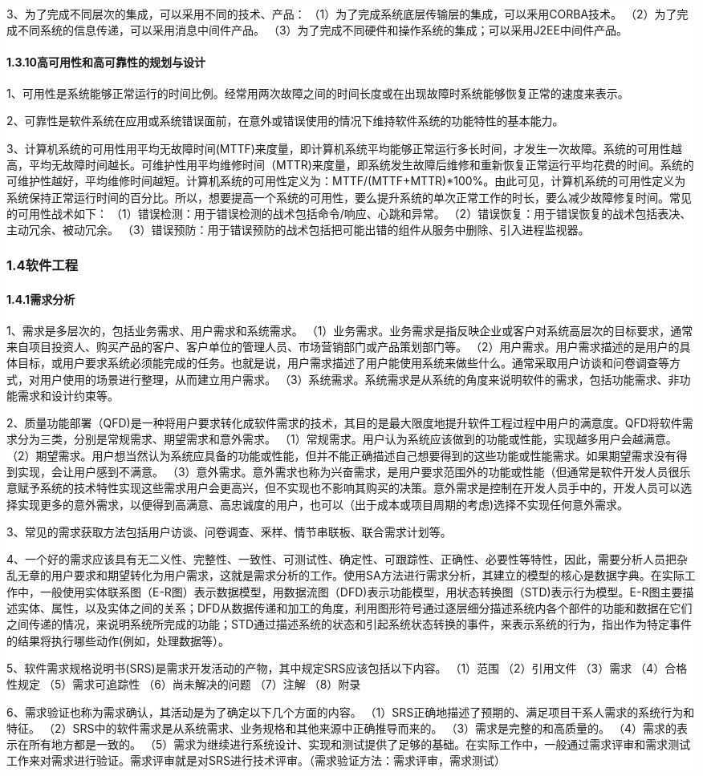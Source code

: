 3、为了完成不同层次的集成，可以采用不同的技术、产品：
（1）为了完成系统底层传输层的集成，可以釆用CORBA技术。
（2）为了完成不同系统的信息传递，可以采用消息中间件产品。
（3）为了完成不同硬件和操作系统的集成；可以采用J2EE中间件产品。

#### 1.3.10高可用性和高可靠性的规划与设计

1、可用性是系统能够正常运行的时间比例。经常用两次故障之间的时间长度或在出现故障时系统能够恢复正常的速度来表示。

2、可靠性是软件系统在应用或系统错误面前，在意外或错误使用的情况下维持软件系统的功能特性的基本能力。

3、计算机系统的可用性用平均无故障时间(MTTF)来度量，即计算机系统平均能够正常运行多长时间，才发生一次故障。系统的可用性越高，平均无故障时间越长。可维护性用平均维修时间（MTTR)来度量，即系统发生故障后维修和重新恢复正常运行平均花费的时间。系统的可维护性越好，平均维修时间越短。计算机系统的可用性定义为：MTTF/(MTTF+MTTR)*100%。由此可见，计算机系统的可用性定义为系统保持正常运行时间的百分比。所以，想要提高一个系统的可用性，要么提升系统的单次正常工作的时长，要么减少故障修复时间。常见的可用性战术如下：
（1）错误检测：用于错误检测的战术包括命令/响应、心跳和异常。
（2）错误恢复：用于错误恢复的战术包括表决、主动冗余、被动冗余。
（3）错误预防：用于错误预防的战术包括把可能出错的组件从服务中删除、引入进程监视器。

### 1.4软件工程

#### 1.4.1需求分析

1、需求是多层次的，包括业务需求、用户需求和系统需求。
（1）业务需求。业务需求是指反映企业或客户对系统高层次的目标要求，通常来自项目投资人、购买产品的客户、客户单位的管理人员、市场营销部门或产品策划部门等。
（2）用户需求。用户需求描述的是用户的具体目标，或用户要求系统必须能完成的任务。也就是说，用户需求描述了用户能使用系统来做些什么。通常采取用户访谈和问卷调查等方式，对用户使用的场景进行整理，从而建立用户需求。
（3）系统需求。系统需求是从系统的角度来说明软件的需求，包括功能需求、非功能需求和设计约束等。

2、质量功能部署（QFD)是一种将用户要求转化成软件需求的技术，其目的是最大限度地提升软件工程过程中用户的满意度。QFD将软件需求分为三类，分别是常规需求、期望需求和意外需求。
（1）常规需求。用户认为系统应该做到的功能或性能，实现越多用户会越满意。
（2）期望需求。用户想当然认为系统应具备的功能或性能，但并不能正确描述自己想要得到的这些功能或性能需求。如果期望需求没有得到实现，会让用户感到不满意。
（3）意外需求。意外需求也称为兴奋需求，是用户要求范围外的功能或性能（但通常是软件开发人员很乐意赋予系统的技术特性实现这些需求用户会更高兴，但不实现也不影响其购买的决策。意外需求是控制在开发人员手中的，开发人员可以选择实现更多的意外需求，以便得到高满意、高忠诚度的用户，也可以（出于成本或项目周期的考虑)选择不实现任何意外需求。

3、常见的需求获取方法包括用户访谈、问卷调查、釆样、情节串联板、联合需求计划等。

4、一个好的需求应该具有无二义性、完整性、一致性、可测试性、确定性、可跟踪性、正确性、必要性等特性，因此，需要分析人员把杂乱无章的用户要求和期望转化为用户需求，这就是需求分析的工作。使用SA方法进行需求分析，其建立的模型的核心是数据字典。在实际工作中，一般使用实体联系图（E-R图）表示数据模型，用数据流图（DFD)表示功能模型，用状态转换图（STD)表示行为模型。E-R图主要描述实体、属性，以及实体之间的关系；DFD从数据传递和加工的角度，利用图形符号通过逐层细分描述系统内各个部件的功能和数据在它们之间传递的情况，来说明系统所完成的功能；STD通过描述系统的状态和引起系统状态转换的事件，来表示系统的行为，指出作为特定事件的结果将执行哪些动作(例如，处理数据等）。

5、软件需求规格说明书(SRS)是需求开发活动的产物，其中规定SRS应该包括以下内容。
（1）范围
（2）引用文件
（3）需求
（4）合格性规定
（5）需求可追踪性
（6）尚未解决的问题
（7）注解
（8）附录

6、需求验证也称为需求确认，其活动是为了确定以下几个方面的内容。
（1）SRS正确地描述了预期的、满足项目干系人需求的系统行为和特征。
（2）SRS中的软件需求是从系统需求、业务规格和其他来源中正确推导而来的。
（3）需求是完整的和高质量的。
（4）需求的表示在所有地方都是一致的。
（5）需求为继续进行系统设计、实现和测试提供了足够的基础。在实际工作中，一般通过需求评审和需求测试工作来对需求进行验证。需求评审就是对SRS进行技术评审。（需求验证方法：需求评审，需求测试）
